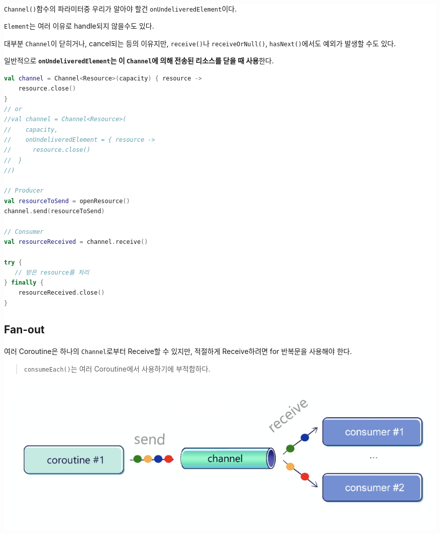 `Channel()`함수의 파라미터중 우리가 알아야 할건 `onUndeliveredElement`이다.

`Element`는 여러 이유로 handle되지 않을수도 있다.

대부분 `Channel`이 닫히거나, cancel되는 등의 이유지만, `receive()`나  `receiveOrNull()`, `hasNext()`에서도 예외가 발생할 수도 있다.

일반적으로 **`onUndeliveredElement`는 이 `Channel`에 의해 전송된 리소스를 닫을 때 사용**한다.

``` kotlin
val channel = Channel<Resource>(capacity) { resource ->
	resource.close()
}
// or
//val channel = Channel<Resource>(
//    capacity,
//    onUndeliveredElement = { resource ->
//		resource.close()
//	}
//)

// Producer
val resourceToSend = openResource()
channel.send(resourceToSend)

// Consumer
val resourceReceived = channel.receive()

try {
   // 받은 resource를 처리
} finally {
    resourceReceived.close()
}
```

## Fan-out

여러 Coroutine은 하나의 `Channel`로부터 Receive할 수 있지만, 적절하게 Receive하려면 for 반복문을 사용해야 한다.

> `consumeEach()`는 여러 Coroutine에서 사용하기에 부적합하다.

![img](../images/fanout.png)
